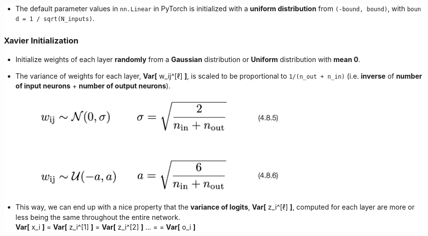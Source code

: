 - The default parameter values in `nn.Linear` in PyTorch is initialized with a **uniform distribution** from `(-bound, bound)`, with `bound = 1 / sqrt(N_inputs)`. 

### Xavier Initialization

- Initialize weights of each layer **randomly** from a **Gaussian** distribution or **Uniform** distribution with **mean 0**.

- The variance of weights for each layer, **Var[** w_ij^[ℓ] **]**, is scaled to be proportional to `1/(n_out + n_in)` (i.e. **inverse** of **number of input neurons** + **number of output neurons**). 

&emsp;  &emsp;  &emsp;&emsp;   <img src='./images/eq_4.8.5.png' width='500'/>

- This way, we can end up with a nice property that the **variance of logits**, **Var[** z_i^[ℓ] **]**, computed for each layer are more or less being the same throughout the entire network. <br>
**Var[** x_i **]** = **Var[** z_i^[1] **]** = **Var[** z_i^[2] **]** ... = = **Var[** o_i **]** 

